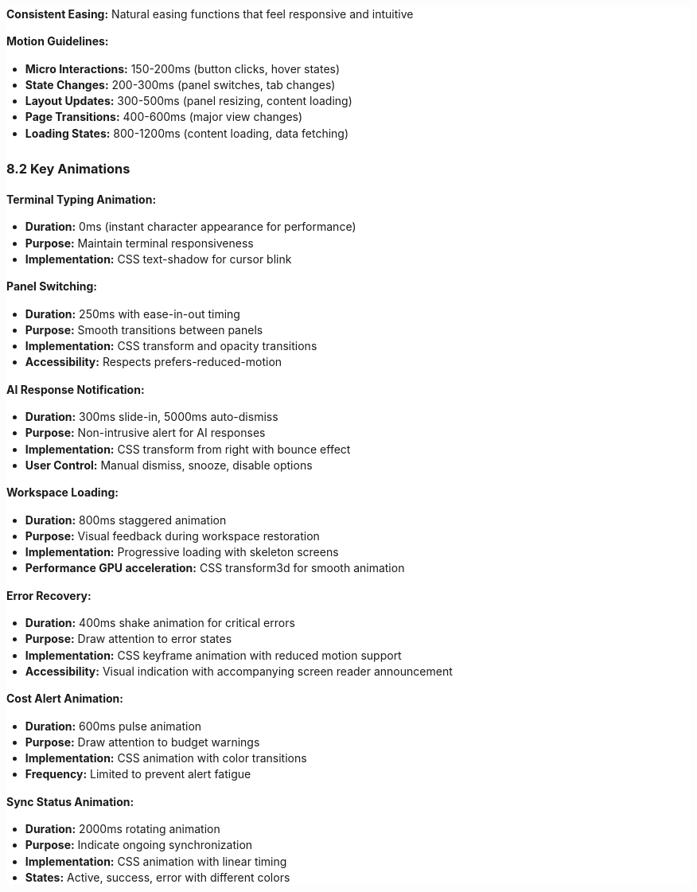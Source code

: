 **Consistent Easing:** Natural easing functions that feel responsive and
intuitive

**Motion Guidelines:**

- **Micro Interactions:** 150-200ms (button clicks, hover states)
- **State Changes:** 200-300ms (panel switches, tab changes)
- **Layout Updates:** 300-500ms (panel resizing, content loading)
- **Page Transitions:** 400-600ms (major view changes)
- **Loading States:** 800-1200ms (content loading, data fetching)

### 8.2 Key Animations

**Terminal Typing Animation:**

- **Duration:** 0ms (instant character appearance for performance)
- **Purpose:** Maintain terminal responsiveness
- **Implementation:** CSS text-shadow for cursor blink

**Panel Switching:**

- **Duration:** 250ms with ease-in-out timing
- **Purpose:** Smooth transitions between panels
- **Implementation:** CSS transform and opacity transitions
- **Accessibility:** Respects prefers-reduced-motion

**AI Response Notification:**

- **Duration:** 300ms slide-in, 5000ms auto-dismiss
- **Purpose:** Non-intrusive alert for AI responses
- **Implementation:** CSS transform from right with bounce effect
- **User Control:** Manual dismiss, snooze, disable options

**Workspace Loading:**

- **Duration:** 800ms staggered animation
- **Purpose:** Visual feedback during workspace restoration
- **Implementation:** Progressive loading with skeleton screens
- **Performance GPU acceleration:** CSS transform3d for smooth animation

**Error Recovery:**

- **Duration:** 400ms shake animation for critical errors
- **Purpose:** Draw attention to error states
- **Implementation:** CSS keyframe animation with reduced motion support
- **Accessibility:** Visual indication with accompanying screen reader
  announcement

**Cost Alert Animation:**

- **Duration:** 600ms pulse animation
- **Purpose:** Draw attention to budget warnings
- **Implementation:** CSS animation with color transitions
- **Frequency:** Limited to prevent alert fatigue

**Sync Status Animation:**

- **Duration:** 2000ms rotating animation
- **Purpose:** Indicate ongoing synchronization
- **Implementation:** CSS animation with linear timing
- **States:** Active, success, error with different colors
